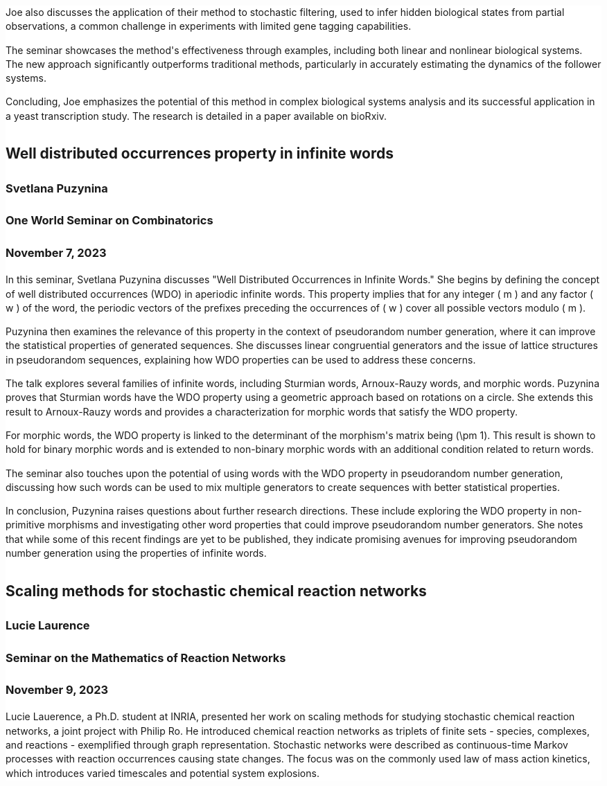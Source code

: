 Joe also discusses the application of their method to stochastic filtering, used to infer hidden biological states from partial observations, a common challenge in experiments with limited gene tagging capabilities.

The seminar showcases the method's effectiveness through examples, including both linear and nonlinear biological systems. The new approach significantly outperforms traditional methods, particularly in accurately estimating the dynamics of the follower systems.

Concluding, Joe emphasizes the potential of this method in complex biological systems analysis and its successful application in a yeast transcription study. The research is detailed in a paper available on bioRxiv.


## Well distributed occurrences property in infinite words
### Svetlana Puzynina
### One World Seminar on Combinatorics
### November 7, 2023
In this seminar, Svetlana Puzynina discusses "Well Distributed Occurrences in Infinite Words." She begins by defining the concept of well distributed occurrences (WDO) in aperiodic infinite words. This property implies that for any integer \( m \) and any factor \( w \) of the word, the periodic vectors of the prefixes preceding the occurrences of \( w \) cover all possible vectors modulo \( m \).

Puzynina then examines the relevance of this property in the context of pseudorandom number generation, where it can improve the statistical properties of generated sequences. She discusses linear congruential generators and the issue of lattice structures in pseudorandom sequences, explaining how WDO properties can be used to address these concerns.

The talk explores several families of infinite words, including Sturmian words, Arnoux-Rauzy words, and morphic words. Puzynina proves that Sturmian words have the WDO property using a geometric approach based on rotations on a circle. She extends this result to Arnoux-Rauzy words and provides a characterization for morphic words that satisfy the WDO property.

For morphic words, the WDO property is linked to the determinant of the morphism's matrix being \(\pm 1\). This result is shown to hold for binary morphic words and is extended to non-binary morphic words with an additional condition related to return words.

The seminar also touches upon the potential of using words with the WDO property in pseudorandom number generation, discussing how such words can be used to mix multiple generators to create sequences with better statistical properties.

In conclusion, Puzynina raises questions about further research directions. These include exploring the WDO property in non-primitive morphisms and investigating other word properties that could improve pseudorandom number generators. She notes that while some of this recent findings are yet to be published, they indicate promising avenues for improving pseudorandom number generation using the properties of infinite words.


## Scaling methods for stochastic chemical reaction networks
### Lucie Laurence
### Seminar on the Mathematics of Reaction Networks
### November 9, 2023
Lucie Lauerence, a Ph.D. student at INRIA, presented her work on scaling methods for studying stochastic chemical reaction networks, a joint project with Philip Ro. He introduced chemical reaction networks as triplets of finite sets - species, complexes, and reactions - exemplified through graph representation. Stochastic networks were described as continuous-time Markov processes with reaction occurrences causing state changes. The focus was on the commonly used law of mass action kinetics, which introduces varied timescales and potential system explosions.
